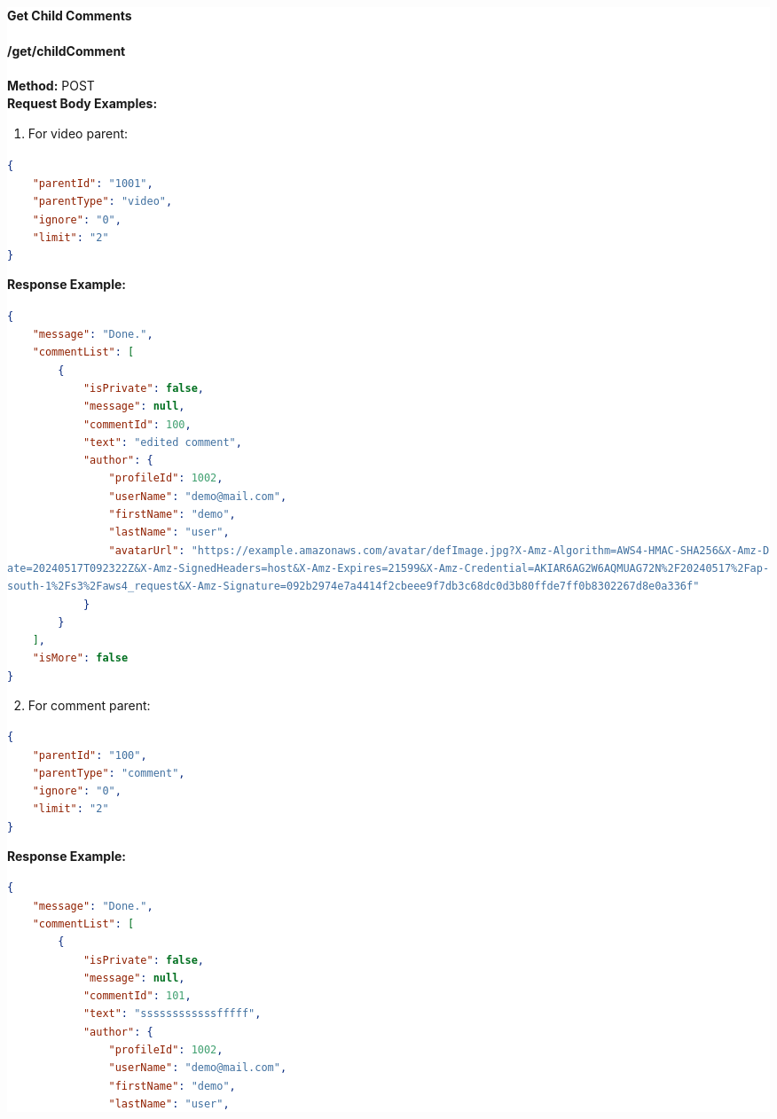 #### Get Child Comments
#### /get/childComment
**Method:** POST  
**Request Body Examples:**

1. For video parent:
```json
{
    "parentId": "1001",
    "parentType": "video",
    "ignore": "0",
    "limit": "2"
}
```
**Response Example:**
```json
{
    "message": "Done.",
    "commentList": [
        {
            "isPrivate": false,
            "message": null,
            "commentId": 100,
            "text": "edited comment",
            "author": {
                "profileId": 1002,
                "userName": "demo@mail.com",
                "firstName": "demo",
                "lastName": "user",
                "avatarUrl": "https://example.amazonaws.com/avatar/defImage.jpg?X-Amz-Algorithm=AWS4-HMAC-SHA256&X-Amz-Date=20240517T092322Z&X-Amz-SignedHeaders=host&X-Amz-Expires=21599&X-Amz-Credential=AKIAR6AG2W6AQMUAG72N%2F20240517%2Fap-south-1%2Fs3%2Faws4_request&X-Amz-Signature=092b2974e7a4414f2cbeee9f7db3c68dc0d3b80ffde7ff0b8302267d8e0a336f"
            }
        }
    ],
    "isMore": false
}
```

2. For comment parent:
```json
{
    "parentId": "100",
    "parentType": "comment",
    "ignore": "0",
    "limit": "2"
}
```
**Response Example:**
```json
{
    "message": "Done.",
    "commentList": [
        {
            "isPrivate": false,
            "message": null,
            "commentId": 101,
            "text": "ssssssssssssfffff",
            "author": {
                "profileId": 1002,
                "userName": "demo@mail.com",
                "firstName": "demo",
                "lastName": "user",
```
